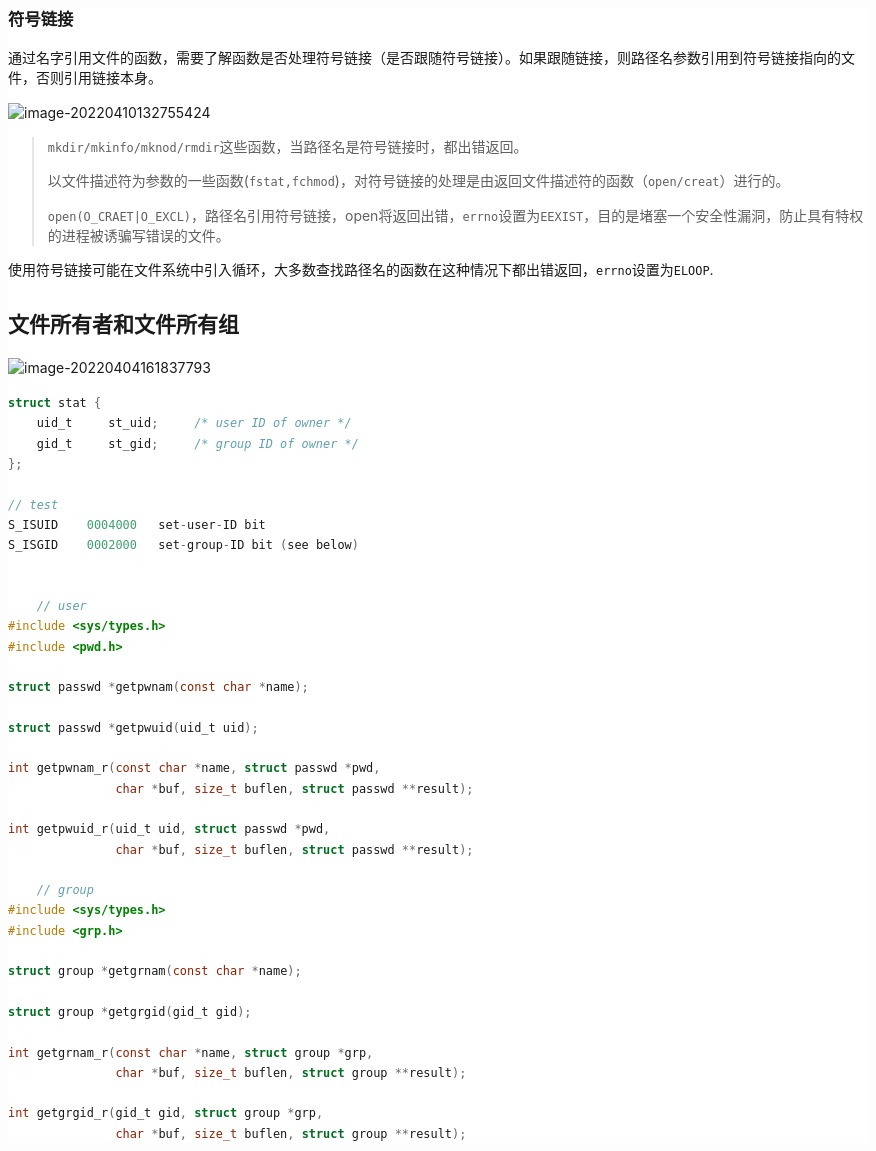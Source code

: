 

### 符号链接

通过名字引用文件的函数，需要了解函数是否处理符号链接（是否跟随符号链接）。如果跟随链接，则路径名参数引用到符号链接指向的文件，否则引用链接本身。

![image-20220410132755424](https://gitee.com/masstsing/picgo-picserver/raw/master/image-20220410132755424.png)

> `mkdir/mkinfo/mknod/rmdir`这些函数，当路径名是符号链接时，都出错返回。
>
> 以文件描述符为参数的一些函数(`fstat,fchmod`)，对符号链接的处理是由返回文件描述符的函数（`open/creat`）进行的。
>
> `open(O_CRAET|O_EXCL)`，路径名引用符号链接，open将返回出错，`errno`设置为`EEXIST`，目的是堵塞一个安全性漏洞，防止具有特权的进程被诱骗写错误的文件。	

使用符号链接可能在文件系统中引入循环，大多数查找路径名的函数在这种情况下都出错返回，`errno`设置为`ELOOP`.



## 文件所有者和文件所有组

![image-20220404161837793](https://gitee.com/masstsing/picgo-picserver/raw/master/image-20220404161837793.png)

```c
struct stat {
    uid_t     st_uid;     /* user ID of owner */
    gid_t     st_gid;     /* group ID of owner */
};

// test
S_ISUID    0004000   set-user-ID bit
S_ISGID    0002000   set-group-ID bit (see below)
    
    
    // user
#include <sys/types.h>
#include <pwd.h>

struct passwd *getpwnam(const char *name);

struct passwd *getpwuid(uid_t uid);

int getpwnam_r(const char *name, struct passwd *pwd,
               char *buf, size_t buflen, struct passwd **result);

int getpwuid_r(uid_t uid, struct passwd *pwd,
               char *buf, size_t buflen, struct passwd **result);

	// group
#include <sys/types.h>
#include <grp.h>

struct group *getgrnam(const char *name);

struct group *getgrgid(gid_t gid);

int getgrnam_r(const char *name, struct group *grp,
               char *buf, size_t buflen, struct group **result);

int getgrgid_r(gid_t gid, struct group *grp,
               char *buf, size_t buflen, struct group **result);
```
